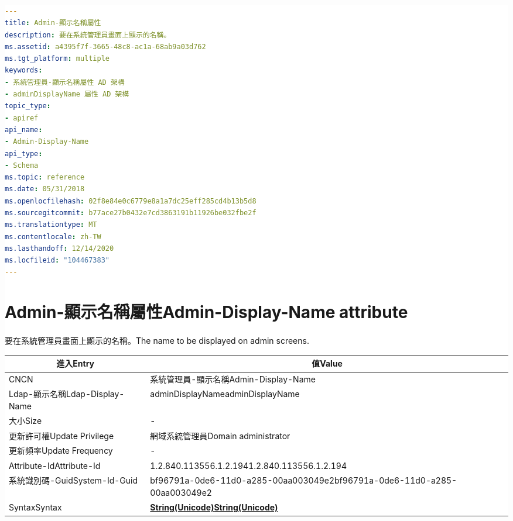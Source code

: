 ```yaml
---
title: Admin-顯示名稱屬性
description: 要在系統管理員畫面上顯示的名稱。
ms.assetid: a4395f7f-3665-48c8-ac1a-68ab9a03d762
ms.tgt_platform: multiple
keywords:
- 系統管理員-顯示名稱屬性 AD 架構
- adminDisplayName 屬性 AD 架構
topic_type:
- apiref
api_name:
- Admin-Display-Name
api_type:
- Schema
ms.topic: reference
ms.date: 05/31/2018
ms.openlocfilehash: 02f8e84e0c6779e8a1a7dc25eff285cd4b13b5d8
ms.sourcegitcommit: b77ace27b0432e7cd3863191b11926be032fbe2f
ms.translationtype: MT
ms.contentlocale: zh-TW
ms.lasthandoff: 12/14/2020
ms.locfileid: "104467383"
---
```

# <a name="admin-display-name-attribute"></a><span data-ttu-id="6ba32-105">Admin-顯示名稱屬性</span><span class="sxs-lookup"><span data-stu-id="6ba32-105">Admin-Display-Name attribute</span></span>

<span data-ttu-id="6ba32-106">要在系統管理員畫面上顯示的名稱。</span><span class="sxs-lookup"><span data-stu-id="6ba32-106">The name to be displayed on admin screens.</span></span>



| <span data-ttu-id="6ba32-107">進入</span><span class="sxs-lookup"><span data-stu-id="6ba32-107">Entry</span></span> | <span data-ttu-id="6ba32-108">值</span><span class="sxs-lookup"><span data-stu-id="6ba32-108">Value</span></span> |
|-------------------|---------------------------------------------|
| <span data-ttu-id="6ba32-109">CN</span><span class="sxs-lookup"><span data-stu-id="6ba32-109">CN</span></span>                | <span data-ttu-id="6ba32-110">系統管理員-顯示名稱</span><span class="sxs-lookup"><span data-stu-id="6ba32-110">Admin-Display-Name</span></span>                          |
| <span data-ttu-id="6ba32-111">Ldap-顯示名稱</span><span class="sxs-lookup"><span data-stu-id="6ba32-111">Ldap-Display-Name</span></span> | <span data-ttu-id="6ba32-112">adminDisplayName</span><span class="sxs-lookup"><span data-stu-id="6ba32-112">adminDisplayName</span></span>                            |
| <span data-ttu-id="6ba32-113">大小</span><span class="sxs-lookup"><span data-stu-id="6ba32-113">Size</span></span>              | \-                                          |
| <span data-ttu-id="6ba32-114">更新許可權</span><span class="sxs-lookup"><span data-stu-id="6ba32-114">Update Privilege</span></span>  | <span data-ttu-id="6ba32-115">網域系統管理員</span><span class="sxs-lookup"><span data-stu-id="6ba32-115">Domain administrator</span></span>                        |
| <span data-ttu-id="6ba32-116">更新頻率</span><span class="sxs-lookup"><span data-stu-id="6ba32-116">Update Frequency</span></span>  | \-                                          |
| <span data-ttu-id="6ba32-117">Attribute-Id</span><span class="sxs-lookup"><span data-stu-id="6ba32-117">Attribute-Id</span></span>      | <span data-ttu-id="6ba32-118">1.2.840.113556.1.2.194</span><span class="sxs-lookup"><span data-stu-id="6ba32-118">1.2.840.113556.1.2.194</span></span>                      |
| <span data-ttu-id="6ba32-119">系統識別碼-Guid</span><span class="sxs-lookup"><span data-stu-id="6ba32-119">System-Id-Guid</span></span>    | <span data-ttu-id="6ba32-120">bf96791a-0de6-11d0-a285-00aa003049e2</span><span class="sxs-lookup"><span data-stu-id="6ba32-120">bf96791a-0de6-11d0-a285-00aa003049e2</span></span>        |
| <span data-ttu-id="6ba32-121">Syntax</span><span class="sxs-lookup"><span data-stu-id="6ba32-121">Syntax</span></span>            | [<span data-ttu-id="6ba32-122">**String(Unicode)**</span><span class="sxs-lookup"><span data-stu-id="6ba32-122">**String(Unicode)**</span></span>](s-string-unicode.md) |
